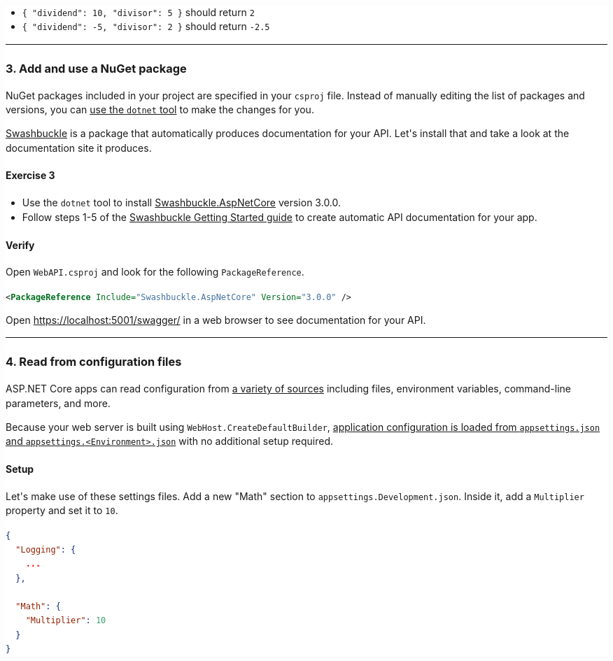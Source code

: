 * `{ "dividend": 10, "divisor": 5 }` should return `2`
* `{ "dividend": -5, "divisor": 2 }` should return `-2.5`

---

### 3. Add and use a NuGet package

NuGet packages included in your project are specified in your `csproj` file. Instead of manually editing the list of packages and versions, you can [use the `dotnet` tool](https://docs.microsoft.com/en-us/dotnet/core/tools/dotnet-add-package) to make the changes for you.

[Swashbuckle](https://github.com/domaindrivendev/Swashbuckle.AspNetCore) is a package that automatically produces documentation for your API. Let's install that and take a look at the documentation site it produces.

#### Exercise 3

* Use the `dotnet` tool to install [Swashbuckle.AspNetCore](https://www.nuget.org/packages/Swashbuckle.AspNetCore/) version 3.0.0.
* Follow steps 1-5 of the [Swashbuckle Getting Started guide](https://github.com/domaindrivendev/Swashbuckle.AspNetCore#getting-started) to create automatic API documentation for your app.

#### Verify

Open `WebAPI.csproj` and look for the following `PackageReference`.

```xml
<PackageReference Include="Swashbuckle.AspNetCore" Version="3.0.0" />
```

Open <https://localhost:5001/swagger/> in a web browser to see documentation for your API.

---

### 4. Read from configuration files

ASP.NET Core apps can read configuration from [a variety of sources](https://docs.microsoft.com/en-us/aspnet/core/fundamentals/configuration/) including files, environment variables, command-line parameters, and more.

Because your web server is built using `WebHost.CreateDefaultBuilder`, [application configuration is loaded from `appsettings.json` and `appsettings.<Environment>.json`](https://docs.microsoft.com/en-us/aspnet/core/fundamentals/host/web-host?view=aspnetcore-2.1#set-up-a-host) with no additional setup required.

#### Setup

Let's make use of these settings files. Add a new "Math" section to `appsettings.Development.json`. Inside it, add a `Multiplier` property and set it to `10`.

```json
{
  "Logging": {
    ...
  },

  "Math": {
    "Multiplier": 10
  }
}
```
